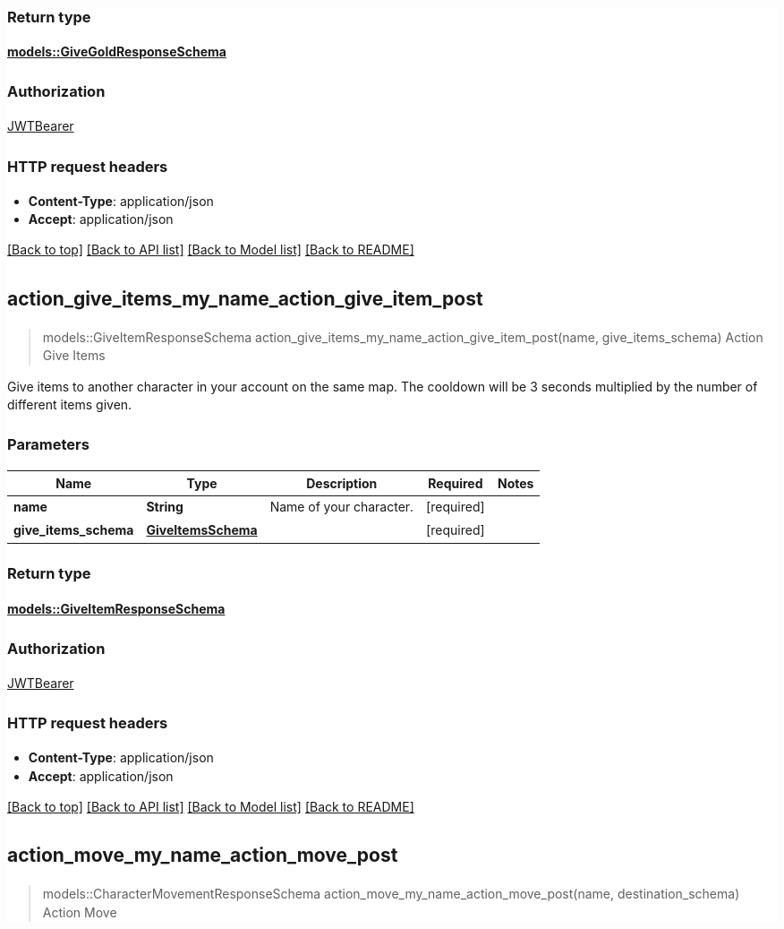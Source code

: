 ### Return type

[**models::GiveGoldResponseSchema**](GiveGoldResponseSchema.md)

### Authorization

[JWTBearer](../README.md#JWTBearer)

### HTTP request headers

- **Content-Type**: application/json
- **Accept**: application/json

[[Back to top]](#) [[Back to API list]](../README.md#documentation-for-api-endpoints) [[Back to Model list]](../README.md#documentation-for-models) [[Back to README]](../README.md)


## action_give_items_my_name_action_give_item_post

> models::GiveItemResponseSchema action_give_items_my_name_action_give_item_post(name, give_items_schema)
Action Give Items

Give items to another character in your account on the same map. The cooldown will be 3 seconds multiplied by the number of different items given.

### Parameters


Name | Type | Description  | Required | Notes
------------- | ------------- | ------------- | ------------- | -------------
**name** | **String** | Name of your character. | [required] |
**give_items_schema** | [**GiveItemsSchema**](GiveItemsSchema.md) |  | [required] |

### Return type

[**models::GiveItemResponseSchema**](GiveItemResponseSchema.md)

### Authorization

[JWTBearer](../README.md#JWTBearer)

### HTTP request headers

- **Content-Type**: application/json
- **Accept**: application/json

[[Back to top]](#) [[Back to API list]](../README.md#documentation-for-api-endpoints) [[Back to Model list]](../README.md#documentation-for-models) [[Back to README]](../README.md)


## action_move_my_name_action_move_post

> models::CharacterMovementResponseSchema action_move_my_name_action_move_post(name, destination_schema)
Action Move
